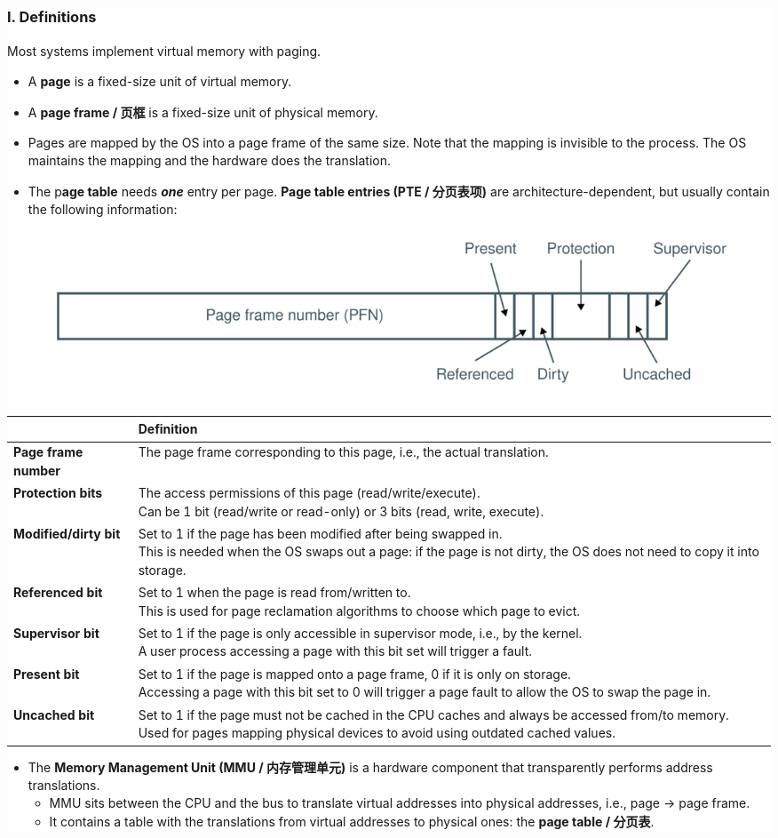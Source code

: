 ### I. Definitions
Most systems implement virtual memory with paging. 
- A **page** is a fixed-size unit of virtual memory.

- A **page frame / 页框** is a fixed-size unit of physical memory. 
  
- Pages are mapped by the OS into a page frame of the same size. Note that the mapping is invisible to the process. The OS maintains the mapping and the hardware does the translation. 

- The p**age table** needs ***one*** entry per page. **Page table entries (PTE / 分页表项)** are architecture-dependent, but usually contain the following information:

<figure>
    <img src="https://github.com/LiaXLiang/LiaXLiang.github.io/blob/master/assets/img/OS_Lectures/Chap4/5.0PTE.png?raw=true" alt="PTE">
</figure>

  |     | Definition |
  | :--------- | :----------- |
  | **Page frame number**    | The page frame corresponding to this page, i.e., the actual translation.  |
  | **Protection bits** | The access permissions of this page (read/write/execute). <br> Can be 1 bit (read/write or read-only) or 3 bits (read, write, execute).  |
  | **Modified/dirty bit** | Set to 1 if the page has been modified after being swapped in. <br> This is needed when the OS swaps out a page: if the page is not dirty, the OS does not need to copy it into storage. |
  | **Referenced bit** | Set to 1 when the page is read from/written to. <br> This is used for page reclamation algorithms to choose which page to evict. |
  | **Supervisor bit**    | Set to 1 if the page is only accessible in supervisor mode, i.e., by the kernel. <br> A user process accessing a page with this bit set will trigger a fault. |
  | **Present bit** | Set to 1 if the page is mapped onto a page frame, 0 if it is only on storage. <br> Accessing a page with this bit set to 0 will trigger a page fault to allow the OS to swap the page in.  |
  | **Uncached bit**    | Set to 1 if the page must not be cached in the CPU caches and always be accessed from/to memory. <br> Used for pages mapping physical devices to avoid using outdated cached values. |


- The **Memory Management Unit (MMU / 内存管理单元)** is a hardware component that transparently performs address translations.
  - MMU sits between the CPU and the bus to translate virtual addresses into physical addresses, i.e., page $\rightarrow$ page frame.
  - It contains a table with the translations from virtual addresses to physical ones: the **page table / 分页表**.
    <figure>